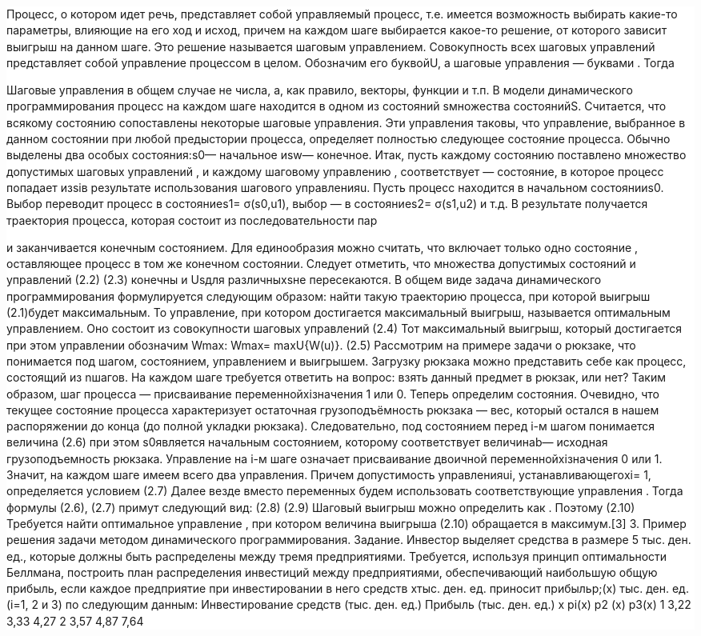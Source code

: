 Процесс, о котором идет речь, представляет собой управляемый процесс, т.е. имеется возможность выбирать какие-то параметры, влияющие на его ход и исход, причем на каждом шаге выбирается какое-то решение, от которого зависит выигрыш на данном шаге. Это решение называется шаговым управлением. Совокупность всех шаговых управлений представляет собой управление процессом в целом. Обозначим его буквойU, а шаговые управления — буквами . Тогда
 
Шаговые управления  в общем случае не числа, а, как правило, векторы, функции и т.п.
В модели динамического программирования процесс на каждом шаге находится в одном из состояний sмножества состоянийS. Считается, что всякому состоянию сопоставлены некоторые шаговые управления. Эти управления таковы, что управление, выбранное в данном состоянии при любой предыстории процесса, определяет полностью следующее состояние процесса. Обычно выделены два особых состояния:s0— начальное иsw— конечное.
Итак, пусть каждому состоянию  поставлено множество допустимых шаговых управлений , и каждому шаговому управлению , соответствует — состояние, в которое процесс попадает изsiв результате использования шагового управленияu. Пусть процесс находится в начальном состоянииs0. Выбор переводит процесс в состояниеs1= σ(s0,u1), выбор — в состояниеs2= σ(s1,u2) и т.д. В результате получается траектория процесса, которая состоит из последовательности пар
 
и заканчивается конечным состоянием. Для единообразия можно считать, что  включает только одно состояние , оставляющее процесс в том же конечном состоянии. Следует отметить, что множества допустимых состояний и управлений
 (2.2)
 (2.3)
конечны и Usдля различныхsне пересекаются.
В общем виде задача динамического программирования формулируется следующим образом: найти такую траекторию процесса, при которой выигрыш (2.1)будет максимальным.
То управление, при котором достигается максимальный выигрыш, называется оптимальным управлением. Оно состоит из совокупности шаговых управлений
 (2.4)
Тот максимальный выигрыш, который достигается при этом управлении обозначим Wmax:
Wmax= maxU{W(u)}.             (2.5)
Рассмотрим на примере задачи о рюкзаке, что понимается под шагом, состоянием, управлением и выигрышем.
Загрузку рюкзака можно представить себе как процесс, состоящий из nшагов. На каждом шаге требуется ответить на вопрос: взять данный предмет в рюкзак, или нет? Таким образом, шаг процесса — присваивание переменнойxiзначения 1 или 0.
Теперь определим состояния. Очевидно, что текущее состояние процесса характеризует остаточная грузоподъёмность рюкзака — вес, который остался в нашем распоряжении до конца (до полной укладки рюкзака). Следовательно, под состоянием перед i-м шагом понимается величина
 (2.6)
при этом s0является начальным состоянием, которому соответствует величинаb— исходная грузоподъемность рюкзака.
Управление на i-м шаге означает присваивание двоичной переменнойxiзначения 0 или 1. Значит, на каждом шаге имеем всего два управления. Причем допустимость управленияui, устанавливающегоxi= 1, определяется условием
 (2.7)
Далее везде вместо переменных  будем использовать соответствующие управления . Тогда формулы (2.6), (2.7) примут следующий вид:
 (2.8)
 (2.9)
Шаговый выигрыш можно определить как  . Поэтому
 (2.10)
Требуется найти оптимальное управление  , при котором величина выигрыша (2.10) обращается в максимум.[3]
3. Пример решения задачи методом динамического программирования.
Задание. Инвестор выделяет средства в размере 5 тыс. ден. ед., которые должны быть распределены между тремя предприятиями.
Требуется, используя принцип оптимальности Беллмана, построить план распределения инвестиций между предприятиями, обеспечивающий наибольшую общую прибыль, если каждое предприятие при инвестировании в него средств xтыс. ден. ед. приносит прибыльp;(x) тыс. ден. ед. (i=1, 2 и 3) по следующим данным:
Инвестирование средств (тыс. ден. ед.)	Прибыль (тыс. ден. ед.)
x	pi(x)	p2 (x)	p3(x)
1	3,22	3,33	4,27
2	3,57	4,87	7,64